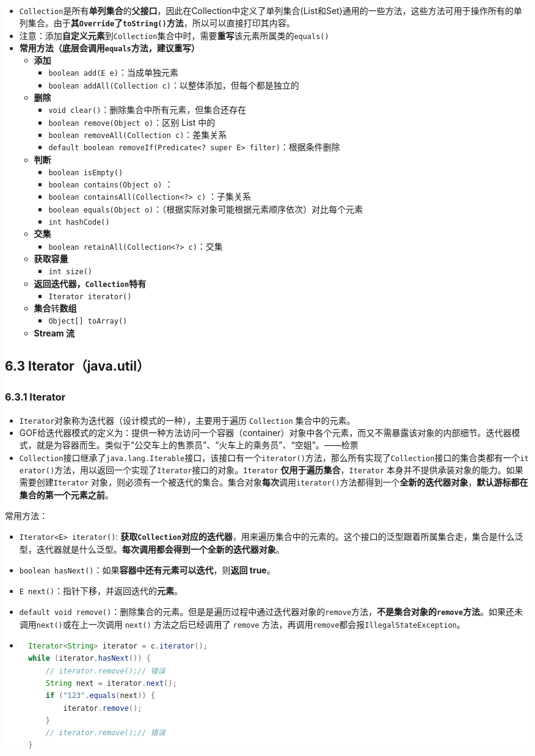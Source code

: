 - `Collection`是所有**单列集合**的**父接口**，因此在Collection中定义了单列集合(List和Set)通用的一些方法，这些方法可用于操作所有的单列集合。由于**其`Override`了`toString()`方法**，所以可以直接打印其内容。
- 注意：添加**自定义元素**到`Collection`集合中时，需要**重写**该元素所属类的`equals()`
- **常用方法（底层会调用`equals`方法，建议重写）**
    - **添加**
        - `boolean add(E e)`：当成单独元素
        - `boolean addAll(Collection c)`：以整体添加，但每个都是独立的
    - **删除**
        - `void clear()`：删除集合中所有元素，但集合还存在
        - `boolean remove(Object o)`：区别 List 中的
        - `boolean removeAll(Collection c)`：差集关系
        - `default boolean removeIf(Predicate<? super E> filter)`：根据条件删除
    - **判断**
        - `boolean isEmpty()`
        - `boolean contains(Object o)` ：
        - `boolean containsAll(Collection<?> c)`  ：子集关系
        - `boolean equals(Object o)`：（根据实际对象可能根据元素顺序依次）对比每个元素
        - `int hashCode()`
    - **交集**
        - `boolean retainAll(Collection<?> c)`：交集
    - **获取容量**
        - `int size()`
    - **返回迭代器，`Collection`特有**
        - `Iterator iterator()`
    - **集合**转**数组**
        - `Object[] toArray()`
    - **Stream 流**

## 6.3 Iterator（java.util）

### 6.3.1 Iterator

* `Iterator`对象称为迭代器（设计模式的一种），主要用于遍历 `Collection` 集合中的元素。
* GOF给迭代器模式的定义为：提供一种方法访问一个容器（container）对象中各个元素，而又不需暴露该对象的内部细节。迭代器模式，就是为容器而生。类似于“公交车上的售票员”、“火车上的乘务员”、“空姐”。——检票
* `Collection`接口继承了`java.lang.Iterable`接口，该接口有一个`iterator()`方法，那么所有实现了`Collection`接口的集合类都有一个`iterator()`方法，用以返回一个实现了`Iterator`接口的对象。`Iterator` **仅用于遍历集合**，`Iterator` 本身并不提供承装对象的能力。如果需要创建`Iterator` 对象，则必须有一个被迭代的集合。集合对象**每次**调用`iterator()`方法都得到一个**全新的迭代器对象**，**默认游标都在集合的第一个元素之前**。



常用方法：

* `Iterator<E> iterator()`: **获取`Collection`对应的迭代器**，用来遍历集合中的元素的。这个接口的泛型跟着所属集合走，集合是什么泛型，迭代器就是什么泛型。**每次调用都会得到一个全新的迭代器对象**。

* `boolean hasNext()`：如果**容器中还有元素可以迭代**，则**返回 true**。

* `E next()`：指针下移，并返回迭代的**元素**。

* `default void remove()`：删除集合的元素。但是是遍历过程中通过迭代器对象的`remove`方法，**不是集合对象的`remove`方法**。如果还未调用`next()`或在上一次调用 `next()` 方法之后已经调用了 `remove` 方法，再调用`remove`都会报`IllegalStateException`。

* ```java
    Iterator<String> iterator = c.iterator();
    while (iterator.hasNext()) {
        // iterator.remove();// 错误
        String next = iterator.next();
        if ("123".equals(next)) {
            iterator.remove();
        }
        // iterator.remove();// 错误
    }
    ```
